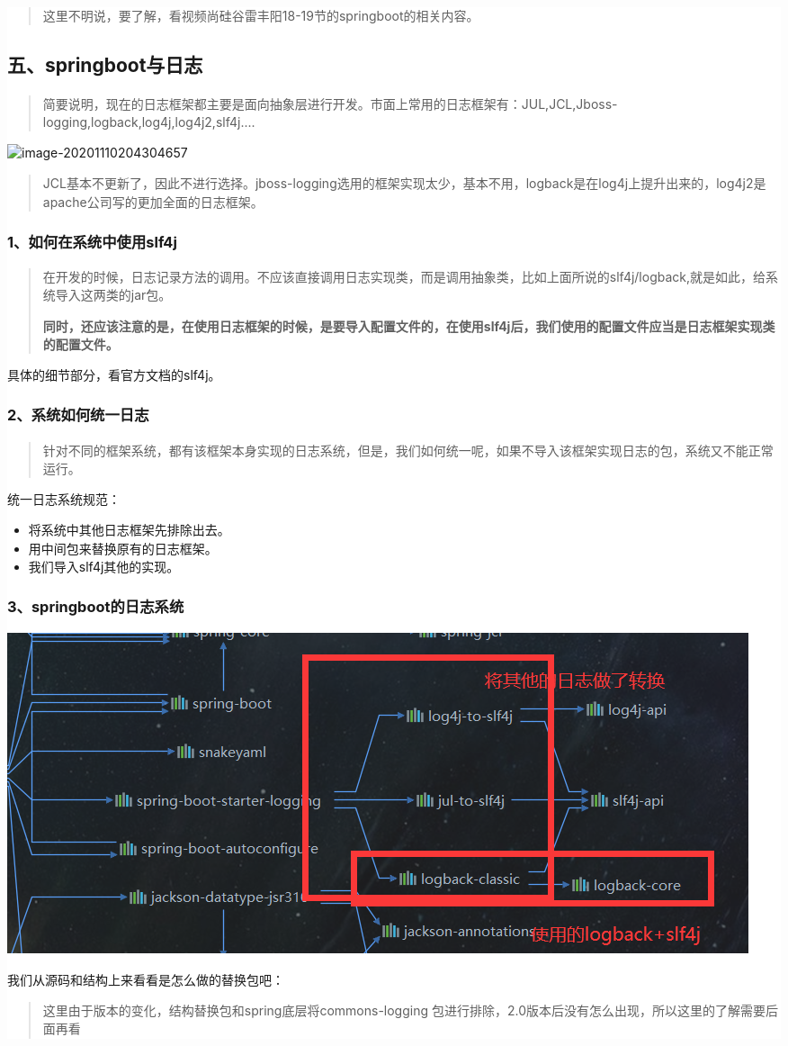 > 这里不明说，要了解，看视频尚硅谷雷丰阳18-19节的springboot的相关内容。

## 五、springboot与日志

> 简要说明，现在的日志框架都主要是面向抽象层进行开发。市面上常用的日志框架有：JUL,JCL,Jboss-logging,logback,log4j,log4j2,slf4j....

![image-20201110204304657](E:\myStudy\docisfy\javaLearn\docs\document\framework\one\image-20201110204304657.png)

> JCL基本不更新了，因此不进行选择。jboss-logging选用的框架实现太少，基本不用，logback是在log4j上提升出来的，log4j2是apache公司写的更加全面的日志框架。

### 1、如何在系统中使用slf4j

> 在开发的时候，日志记录方法的调用。不应该直接调用日志实现类，而是调用抽象类，比如上面所说的slf4j/logback,就是如此，给系统导入这两类的jar包。
>
> **同时，还应该注意的是，在使用日志框架的时候，是要导入配置文件的，在使用slf4j后，我们使用的配置文件应当是日志框架实现类的配置文件。**

具体的细节部分，看官方文档的slf4j。

### 2、系统如何统一日志

> 针对不同的框架系统，都有该框架本身实现的日志系统，但是，我们如何统一呢，如果不导入该框架实现日志的包，系统又不能正常运行。

统一日志系统规范：

* 将系统中其他日志框架先排除出去。
* 用中间包来替换原有的日志框架。
* 我们导入slf4j其他的实现。

### 3、springboot的日志系统

![image-20201111200911632](one\image-20201111200911632.png)

我们从源码和结构上来看看是怎么做的替换包吧：

> 这里由于版本的变化，结构替换包和spring底层将commons-logging 包进行排除，2.0版本后没有怎么出现，所以这里的了解需要后面再看
